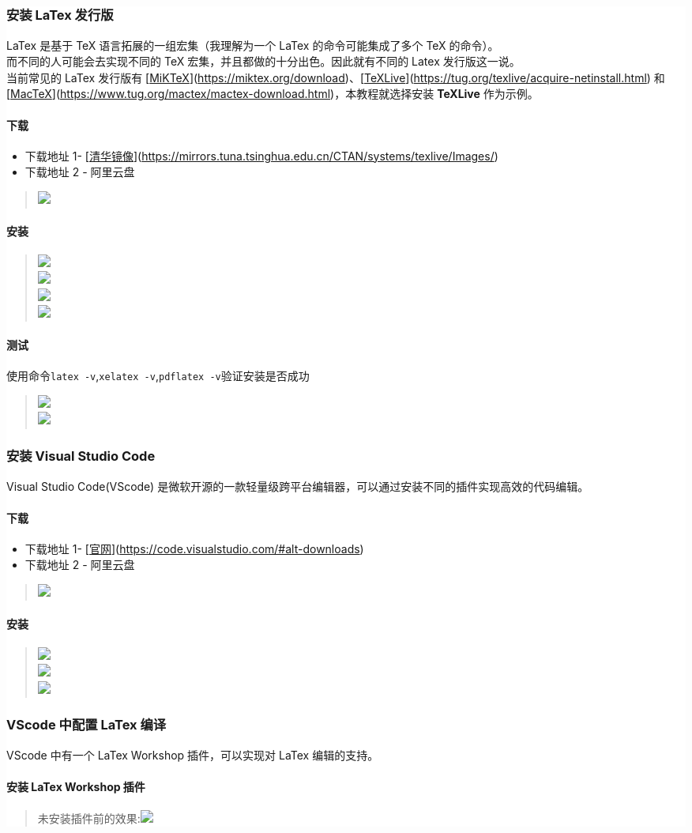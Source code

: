 ### 安装 LaTex 发行版

LaTex 是基于 TeX 语言拓展的一组宏集（我理解为一个 LaTex 的命令可能集成了多个 TeX 的命令）。  
而不同的人可能会去实现不同的 TeX 宏集，并且都做的十分出色。因此就有不同的 Latex 发行版这一说。  
当前常见的 LaTex 发行版有 [[MiKTeX](https://miktex.org/download)](https://miktex.org/download)、[[TeXLive](https://tug.org/texlive/acquire-netinstall.html)](https://tug.org/texlive/acquire-netinstall.html) 和 [[MacTeX](https://www.tug.org/mactex/mactex-download.html)](https://www.tug.org/mactex/mactex-download.html)，本教程就选择安装 **TeXLive** 作为示例。

#### 下载

- 下载地址 1- [[清华镜像](https://mirrors.tuna.tsinghua.edu.cn/CTAN/systems/texlive/Images/)](https://mirrors.tuna.tsinghua.edu.cn/CTAN/systems/texlive/Images/)
- 下载地址 2 - 阿里云盘

> ![](https://i-blog.csdnimg.cn/blog_migrate/e42766edd1263f913ad61b8fc428e36a.jpeg)

#### 安装

> ![](https://i-blog.csdnimg.cn/blog_migrate/4cc1c78c13845f87d137fae415103bef.png)  
> ![](https://i-blog.csdnimg.cn/blog_migrate/28ecad50f7a3efaa6fdde76dfc319179.png)  
> ![](https://i-blog.csdnimg.cn/blog_migrate/15ffeda8eb5690d0fab13f3a7b4fe761.png)  
> ![](https://i-blog.csdnimg.cn/blog_migrate/b6c266b5255792512dc2000ee8c2e63d.png)

#### 测试

使用命令`latex -v`,`xelatex -v`,`pdflatex -v`验证安装是否成功

> ![](https://i-blog.csdnimg.cn/blog_migrate/151fbc1ec8c95a5cf189c45dcc67548f.png)  
> ![](https://i-blog.csdnimg.cn/blog_migrate/bc89f2f97a9801772c12525f68dd5570.png)

### 安装 Visual Studio Code

Visual Studio Code(VScode) 是微软开源的一款轻量级跨平台编辑器，可以通过安装不同的插件实现高效的代码编辑。

#### 下载

- 下载地址 1- [[官网](https://code.visualstudio.com/#alt-downloads)](https://code.visualstudio.com/#alt-downloads)
- 下载地址 2 - 阿里云盘

> ![](https://i-blog.csdnimg.cn/blog_migrate/652dda9cccd1027bb0ba2bd36e971bbe.png)

#### 安装

> ![](https://i-blog.csdnimg.cn/blog_migrate/6c5614c881008480702ac3f70c8242dd.png)  
> ![](https://i-blog.csdnimg.cn/blog_migrate/45fdd59a65e276f27b1b219348637ba7.png)  
> ![](https://i-blog.csdnimg.cn/blog_migrate/16c277c6782b2e0ca1ad19bd31f93d41.png)

### VScode 中配置 LaTex 编译

VScode 中有一个 LaTex Workshop 插件，可以实现对 LaTex 编辑的支持。

#### 安装 LaTex Workshop 插件

> 未安装插件前的效果:![](https://i-blog.csdnimg.cn/blog_migrate/dc2711087cc90429b2e1bd4dfc504403.png)
